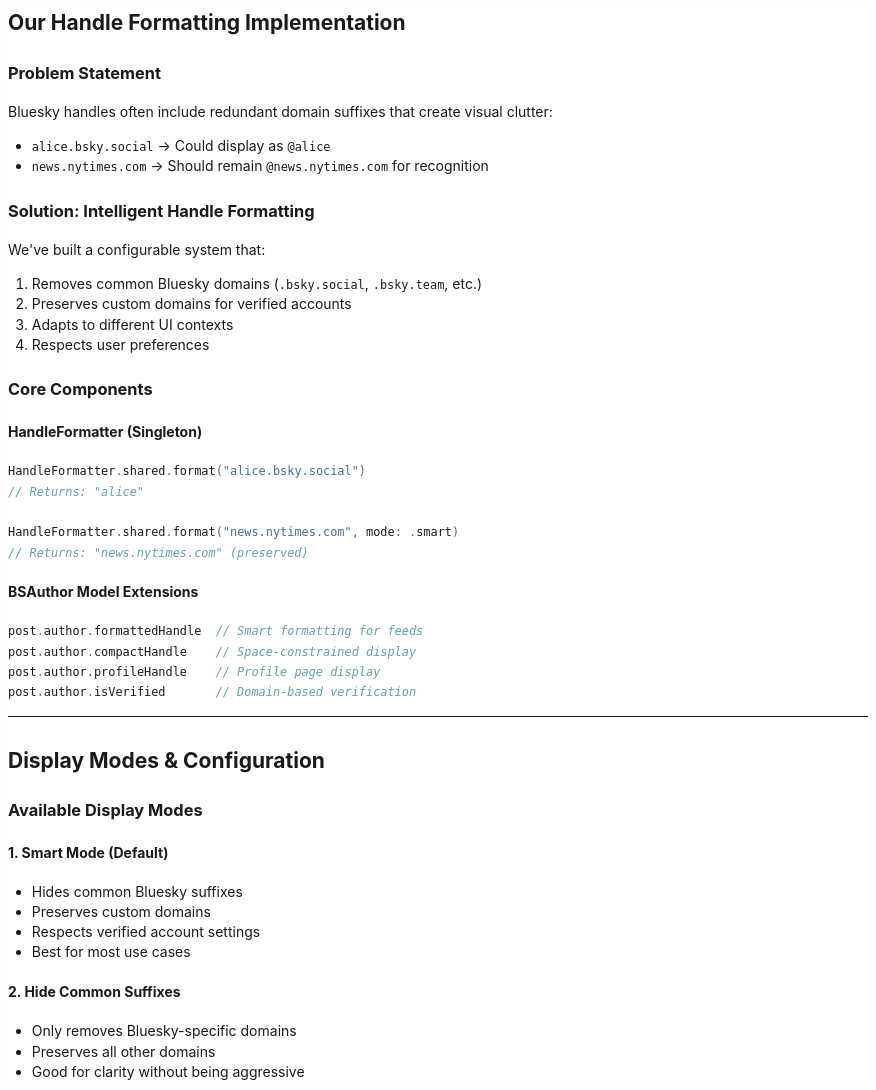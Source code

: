 
## Our Handle Formatting Implementation

### Problem Statement
Bluesky handles often include redundant domain suffixes that create visual clutter:
- `alice.bsky.social` → Could display as `@alice`
- `news.nytimes.com` → Should remain `@news.nytimes.com` for recognition

### Solution: Intelligent Handle Formatting
We've built a configurable system that:
1. Removes common Bluesky domains (`.bsky.social`, `.bsky.team`, etc.)
2. Preserves custom domains for verified accounts
3. Adapts to different UI contexts
4. Respects user preferences

### Core Components

#### HandleFormatter (Singleton)
```swift
HandleFormatter.shared.format("alice.bsky.social")
// Returns: "alice"

HandleFormatter.shared.format("news.nytimes.com", mode: .smart)
// Returns: "news.nytimes.com" (preserved)
```

#### BSAuthor Model Extensions
```swift
post.author.formattedHandle  // Smart formatting for feeds
post.author.compactHandle    // Space-constrained display
post.author.profileHandle    // Profile page display
post.author.isVerified       // Domain-based verification
```

---

## Display Modes & Configuration

### Available Display Modes

#### 1. Smart Mode (Default)
- Hides common Bluesky suffixes
- Preserves custom domains
- Respects verified account settings
- Best for most use cases

#### 2. Hide Common Suffixes
- Only removes Bluesky-specific domains
- Preserves all other domains
- Good for clarity without being aggressive
